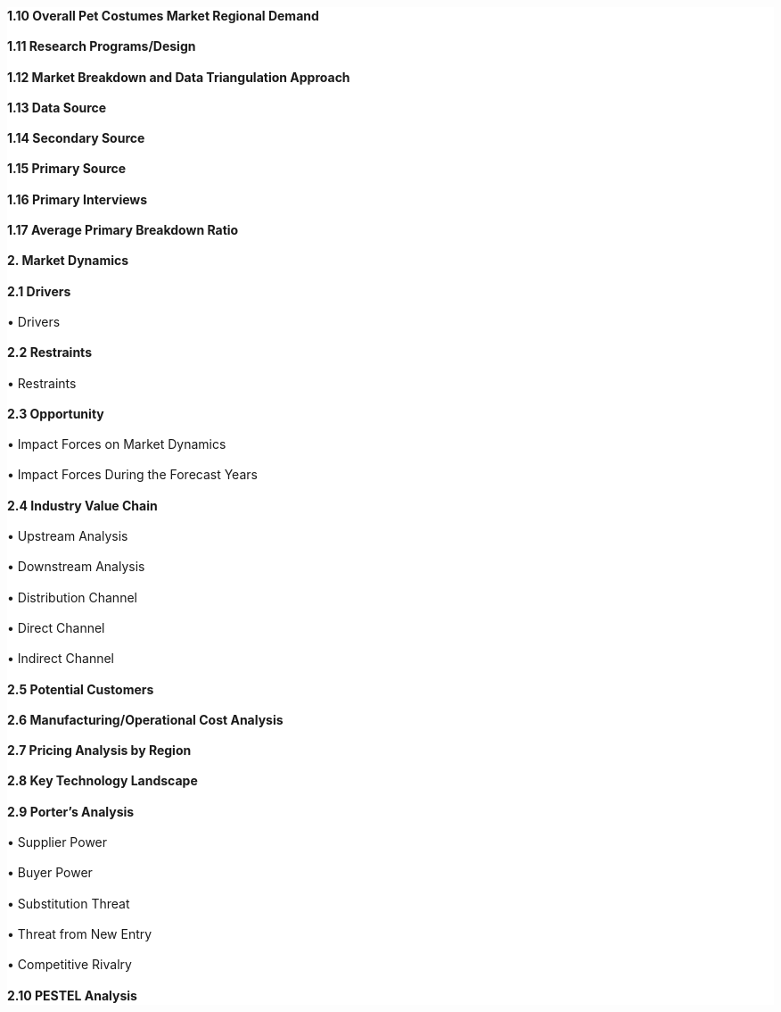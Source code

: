 <strong>1.10 Overall Pet Costumes Market Regional Demand</strong>

<strong>1.11 Research Programs/Design</strong>

<strong>1.12 Market Breakdown and Data Triangulation Approach</strong>

<strong>1.13 Data Source</strong>

<strong>1.14 Secondary Source</strong>

<strong>1.15 Primary Source</strong>

<strong>1.16 Primary Interviews</strong>

<strong>1.17 Average Primary Breakdown Ratio</strong>

<strong>2. Market Dynamics</strong>

<strong>2.1 Drivers</strong>

• Drivers

<strong>2.2 Restraints</strong>

• Restraints

<strong>2.3 Opportunity</strong>

• Impact Forces on Market Dynamics

• Impact Forces During the Forecast Years

<strong>2.4 Industry Value Chain</strong>

• Upstream Analysis

• Downstream Analysis

• Distribution Channel

• Direct Channel

• Indirect Channel

<strong>2.5 Potential Customers</strong>

<strong>2.6 Manufacturing/Operational Cost Analysis</strong>

<strong>2.7 Pricing Analysis by Region</strong>

<strong>2.8 Key Technology Landscape</strong>

<strong>2.9 Porter’s Analysis</strong>

• Supplier Power

• Buyer Power

• Substitution Threat

• Threat from New Entry

• Competitive Rivalry

<strong>2.10 PESTEL Analysis</strong>

